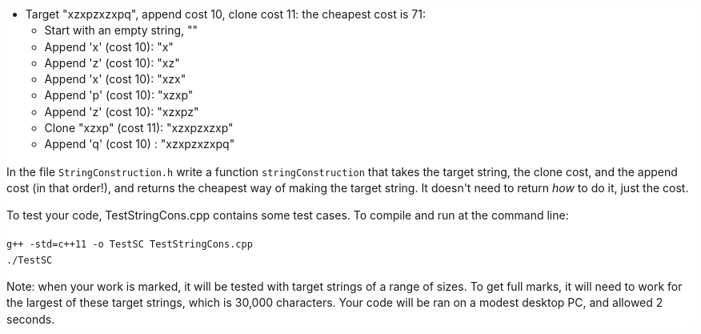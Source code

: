 - Target "xzxpzxzxpq", append cost 10, clone cost 11: the cheapest cost is 71:
  - Start with an empty string, ""
  - Append 'x' (cost 10): "x"
  - Append 'z' (cost 10): "xz" 
  - Append 'x' (cost 10): "xzx"
  - Append 'p' (cost 10): "xzxp"
  - Append 'z' (cost 10): "xzxpz"
  - Clone "xzxp" (cost 11): "xzxpzxzxp"
  - Append 'q' (cost 10) : "xzxpzxzxpq"

In the file `StringConstruction.h` write a function `stringConstruction` that takes the target string, the clone cost, and the append cost (in that order!), and returns the cheapest way of making the target string.  It doesn't need to return *how* to do it, just the cost.

To test your code, TestStringCons.cpp contains some test cases.  To compile and run at the command line:

`g++ -std=c++11 -o TestSC TestStringCons.cpp`  
`./TestSC`

Note: when your work is marked, it will be tested with target strings of a range of sizes.  To get full marks, it will need to work for the largest of these target strings, which is 30,000 characters.  Your code will be ran on a modest desktop PC, and allowed 2 seconds.

